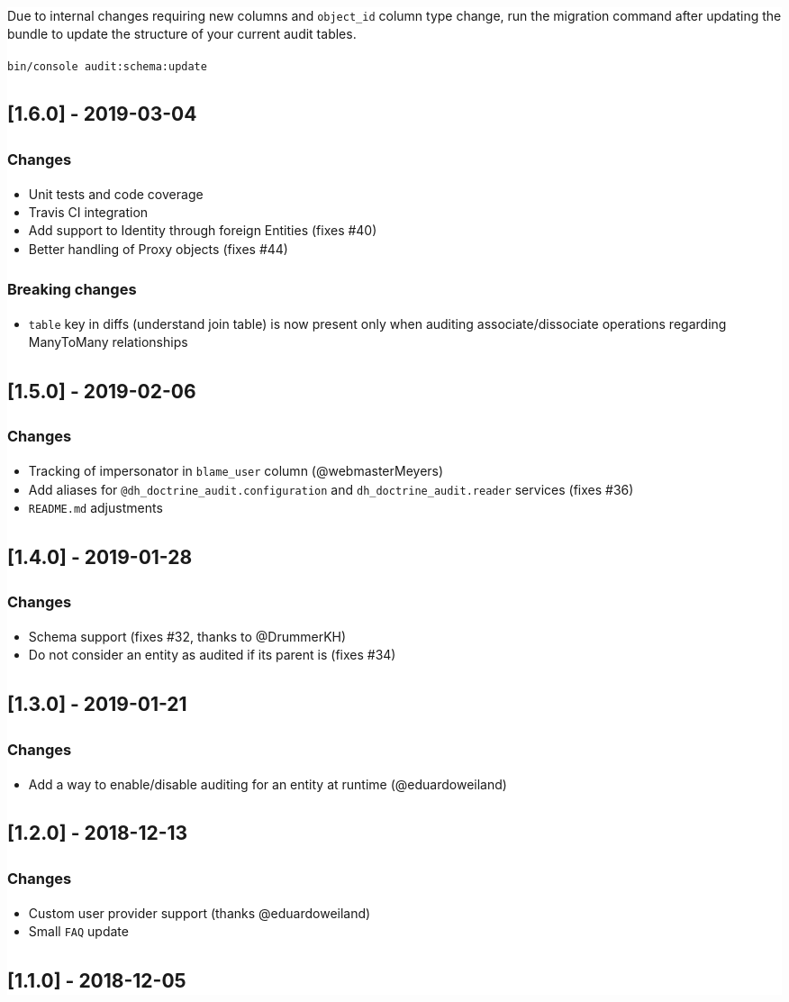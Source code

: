 Due to internal changes requiring new columns and `object_id` column type change, run the migration command after updating the bundle to update the structure of your current audit tables.
```bash
bin/console audit:schema:update
```


## [1.6.0] - 2019-03-04

### Changes
* Unit tests and code coverage
* Travis CI integration
* Add support to Identity through foreign Entities (fixes #40)
* Better handling of Proxy objects (fixes #44)

### Breaking changes
* `table` key in diffs (understand join table) is now present only when auditing associate/dissociate operations regarding ManyToMany relationships


## [1.5.0] - 2019-02-06

### Changes
* Tracking of impersonator in `blame_user` column (@webmasterMeyers)
* Add aliases for `@dh_doctrine_audit.configuration` and `dh_doctrine_audit.reader` services (fixes #36)
* `README.md` adjustments


## [1.4.0] - 2019-01-28

### Changes
* Schema support (fixes #32, thanks to @DrummerKH)
* Do not consider an entity as audited if its parent is (fixes #34)


## [1.3.0] - 2019-01-21

### Changes
* Add a way to enable/disable auditing for an entity at runtime (@eduardoweiland)


## [1.2.0] - 2018-12-13

### Changes
* Custom user provider support (thanks @eduardoweiland)
* Small `FAQ` update


## [1.1.0] - 2018-12-05

